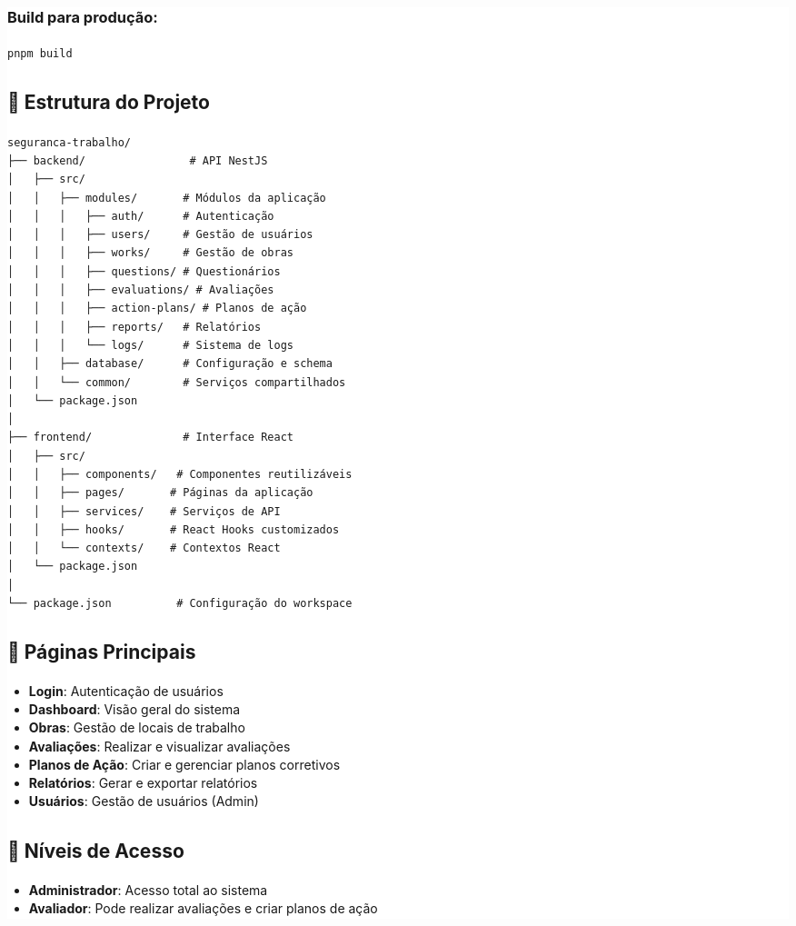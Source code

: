 ### Build para produção:
```bash
pnpm build
```

## 📁 Estrutura do Projeto

```
seguranca-trabalho/
├── backend/                # API NestJS
│   ├── src/
│   │   ├── modules/       # Módulos da aplicação
│   │   │   ├── auth/      # Autenticação
│   │   │   ├── users/     # Gestão de usuários
│   │   │   ├── works/     # Gestão de obras
│   │   │   ├── questions/ # Questionários
│   │   │   ├── evaluations/ # Avaliações
│   │   │   ├── action-plans/ # Planos de ação
│   │   │   ├── reports/   # Relatórios
│   │   │   └── logs/      # Sistema de logs
│   │   ├── database/      # Configuração e schema
│   │   └── common/        # Serviços compartilhados
│   └── package.json
│
├── frontend/              # Interface React
│   ├── src/
│   │   ├── components/   # Componentes reutilizáveis
│   │   ├── pages/       # Páginas da aplicação
│   │   ├── services/    # Serviços de API
│   │   ├── hooks/       # React Hooks customizados
│   │   └── contexts/    # Contextos React
│   └── package.json
│
└── package.json          # Configuração do workspace
```

## 📱 Páginas Principais

- **Login**: Autenticação de usuários
- **Dashboard**: Visão geral do sistema
- **Obras**: Gestão de locais de trabalho
- **Avaliações**: Realizar e visualizar avaliações
- **Planos de Ação**: Criar e gerenciar planos corretivos
- **Relatórios**: Gerar e exportar relatórios
- **Usuários**: Gestão de usuários (Admin)

## 🔐 Níveis de Acesso

- **Administrador**: Acesso total ao sistema
- **Avaliador**: Pode realizar avaliações e criar planos de ação
